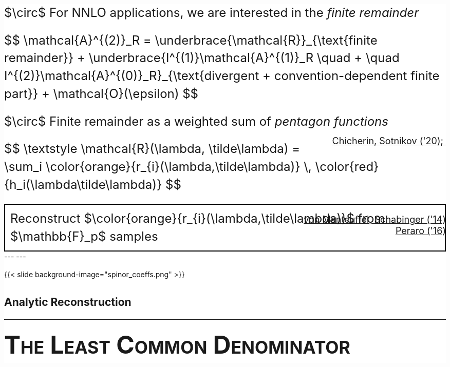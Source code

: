 <div style="text-align: left; font-size: x-large; margin-bottom: 5mm;">
     $\circ$ For NNLO applications, we are interested in the <i>finite remainder</i>
</div>

<div style="font-size: x-large; margin-top: 5mm; margin-bottom: 5mm">
$$ 
\mathcal{A}^{(2)}_R = \underbrace{\mathcal{R}}_{\text{finite remainder}} + \underbrace{I^{(1)}\mathcal{A}^{(1)}_R \quad + \quad I^{(2)}\mathcal{A}^{(0)}_R}_{\text{divergent + convention-dependent finite part}} + \mathcal{O}(\epsilon)
$$
</div>

<div style="text-align: left; font-size: x-large; margin-bottom: 5mm;">
     $\circ$ Finite remainder as a weighted sum of <i>pentagon functions</i> <a style="font-size: large; display: inline-block; text-align: right; float: right; margin-top: 2mm; margin-left: 4mm; " href=https://arxiv.org/abs/2009.07803> Chicherin, Sotnikov ('20);&nbsp; </a>
</div>

<div style="font-size: x-large; margin-top: 5mm; margin-bottom: 5mm">
$$ 
\textstyle \mathcal{R}(\lambda, \tilde\lambda) = \sum_i \color{orange}{r_{i}(\lambda,\tilde\lambda)} \, \color{red}{h_i(\lambda\tilde\lambda)}
$$
</div>
<div style="border: 2px solid black; font-size: x-large; padding: 10px; display: inline-block; margin-top: 0mm;">
    Reconstruct $\color{orange}{r_{i}(\lambda,\tilde\lambda)}$ from $\mathbb{F}_p$ samples
</div>

<a style="font-size: large; text-align: right; float: right; margin-top: -14mm; margin-bottom: 0mm;" href=https://arxiv.org/abs/1608.01902>
Peraro ('16)
</a>

<a style="font-size: large; text-align: right; float: right; margin-top: -20mm; margin-bottom: 0mm;" href=https://arxiv.org/abs/1406.4513>
     von Manteuffel, Schabinger ('14)
</a>




</section>
---
---

<section>

{{< slide background-image="spinor_coeffs.png" >}}

# Analytic Reconstruction

---

<b style="font-variant: small-caps; font-size: xxx-large"> The Least Common Denominator </b>
<br>
